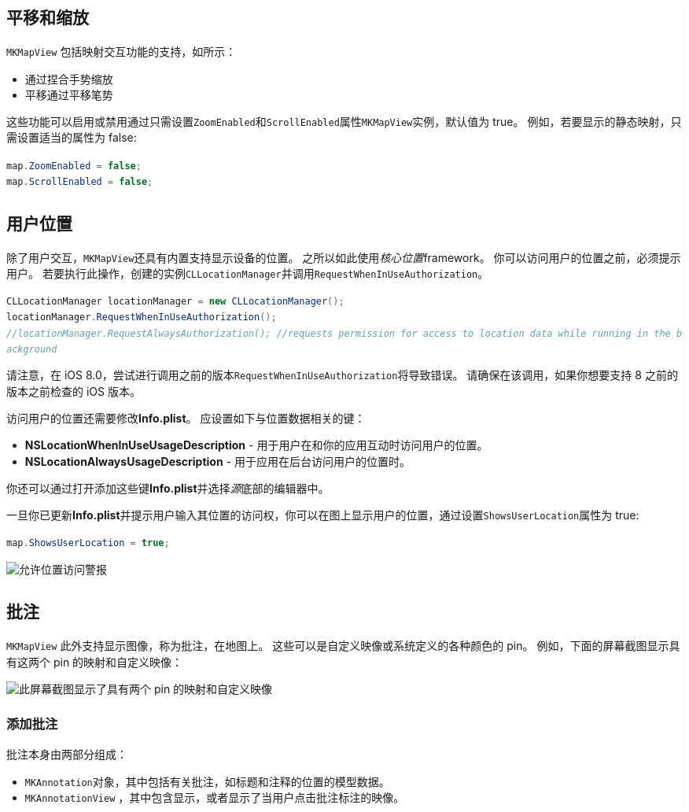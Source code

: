 ## <a name="panning-and-zooming"></a>平移和缩放

 `MKMapView` 包括映射交互功能的支持，如所示：

-  通过捏合手势缩放
-  平移通过平移笔势


这些功能可以启用或禁用通过只需设置`ZoomEnabled`和`ScrollEnabled`属性`MKMapView`实例，默认值为 true。 例如，若要显示的静态映射，只需设置适当的属性为 false:

```csharp
map.ZoomEnabled = false;
map.ScrollEnabled = false;
```

## <a name="user-location"></a>用户位置

除了用户交互，`MKMapView`还具有内置支持显示设备的位置。 之所以如此使用*核心位置*framework。 你可以访问用户的位置之前，必须提示用户。 若要执行此操作，创建的实例`CLLocationManager`并调用`RequestWhenInUseAuthorization`。

```csharp
CLLocationManager locationManager = new CLLocationManager();
locationManager.RequestWhenInUseAuthorization();
//locationManager.RequestAlwaysAuthorization(); //requests permission for access to location data while running in the background
```

请注意，在 iOS 8.0，尝试进行调用之前的版本`RequestWhenInUseAuthorization`将导致错误。 请确保在该调用，如果你想要支持 8 之前的版本之前检查的 iOS 版本。

访问用户的位置还需要修改**Info.plist**。 应设置如下与位置数据相关的键：

- **NSLocationWhenInUseUsageDescription** - 用于用户在和你的应用互动时访问用户的位置。
- **NSLocationAlwaysUsageDescription** - 用于应用在后台访问用户的位置时。

你还可以通过打开添加这些键**Info.plist**并选择*源*底部的编辑器中。

一旦你已更新**Info.plist**并提示用户输入其位置的访问权，你可以在图上显示用户的位置，通过设置`ShowsUserLocation`属性为 true:

```csharp
map.ShowsUserLocation = true;
```

 ![](images/02-location-alert.png "允许位置访问警报")
 
## <a name="annotations"></a>批注

 `MKMapView` 此外支持显示图像，称为批注，在地图上。 这些可以是自定义映像或系统定义的各种颜色的 pin。 例如，下面的屏幕截图显示具有这两个 pin 的映射和自定义映像：

 ![](images/03-annotations.png "此屏幕截图显示了具有两个 pin 的映射和自定义映像")

### <a name="adding-an-annotation"></a>添加批注

批注本身由两部分组成：

-  `MKAnnotation`对象，其中包括有关批注，如标题和注释的位置的模型数据。
-  `MKAnnotationView` ，其中包含显示，或者显示了当用户点击批注标注的映像。
